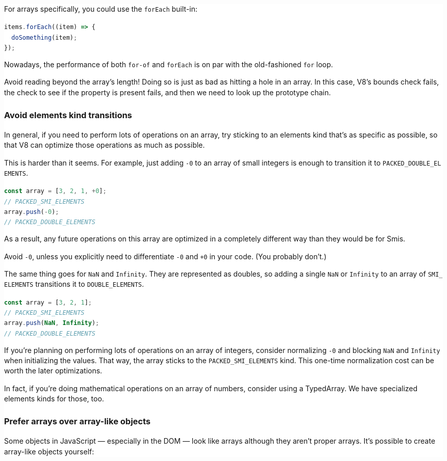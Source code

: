 For arrays specifically, you could use the `forEach` built-in:

```js
items.forEach((item) => {
  doSomething(item);
});
```

Nowadays, the performance of both `for-of` and `forEach` is on par with the old-fashioned `for` loop.

Avoid reading beyond the array’s length! Doing so is just as bad as hitting a hole in an array. In this case, V8’s bounds check fails, the check to see if the property is present fails, and then we need to look up the prototype chain.

### Avoid elements kind transitions

In general, if you need to perform lots of operations on an array, try sticking to an elements kind that’s as specific as possible, so that V8 can optimize those operations as much as possible.

This is harder than it seems. For example, just adding `-0` to an array of small integers is enough to transition it to `PACKED_DOUBLE_ELEMENTS`.

```js
const array = [3, 2, 1, +0];
// PACKED_SMI_ELEMENTS
array.push(-0);
// PACKED_DOUBLE_ELEMENTS
```

As a result, any future operations on this array are optimized in a completely different way than they would be for Smis.

Avoid `-0`, unless you explicitly need to differentiate `-0` and `+0` in your code. (You probably don’t.)

The same thing goes for `NaN` and `Infinity`. They are represented as doubles, so adding a single `NaN` or `Infinity` to an array of `SMI_ELEMENTS` transitions it to `DOUBLE_ELEMENTS`.

```js
const array = [3, 2, 1];
// PACKED_SMI_ELEMENTS
array.push(NaN, Infinity);
// PACKED_DOUBLE_ELEMENTS
```

If you’re planning on performing lots of operations on an array of integers, consider normalizing `-0` and blocking `NaN` and `Infinity` when initializing the values. That way, the array sticks to the `PACKED_SMI_ELEMENTS` kind. This one-time normalization cost can be worth the later optimizations.

In fact, if you’re doing mathematical operations on an array of numbers, consider using a TypedArray. We have specialized elements kinds for those, too.

### Prefer arrays over array-like objects

Some objects in JavaScript — especially in the DOM — look like arrays although they aren’t proper arrays. It’s possible to create array-like objects yourself:
